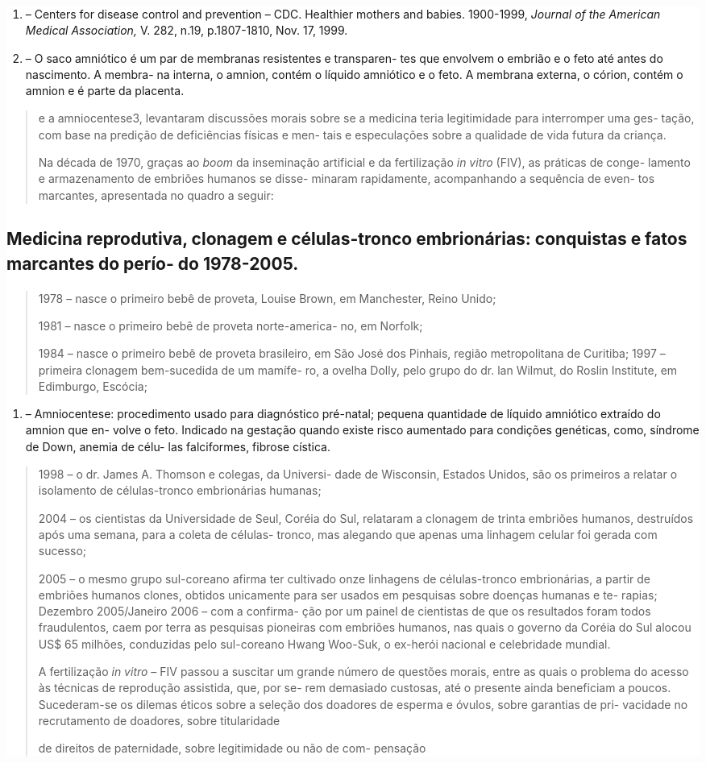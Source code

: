 1.  – Centers for disease control and prevention – CDC. Healthier
    mothers and babies. 1900-1999, *Journal of the American Medical
    Association,* V. 282, n.19, p.1807-1810, Nov. 17, 1999.

2.  – O saco amniótico é um par de membranas resistentes e transparen-
    tes que envolvem o embrião e o feto até antes do nascimento. A
    membra- na interna, o amnion, contém o líquido amniótico e o feto. A
    membrana externa, o córion, contém o amnion e é parte da placenta.

> e a amniocentese3, levantaram discussões morais sobre se a medicina
> teria legitimidade para interromper uma ges- tação, com base na
> predição de deficiências físicas e men- tais e especulações sobre a
> qualidade de vida futura da criança.
>
> Na década de 1970, graças ao *boom* da inseminação artificial e da
> fertilização *in vitro* (FIV), as práticas de conge- lamento e
> armazenamento de embriões humanos se disse- minaram rapidamente,
> acompanhando a sequência de even- tos marcantes, apresentada no quadro
> a seguir:

Medicina reprodutiva, clonagem e células-tronco embrionárias: conquistas e fatos marcantes do perío- do 1978-2005.
------------------------------------------------------------------------------------------------------------------

> 1978 – nasce o primeiro bebê de proveta, Louise Brown, em Manchester,
> Reino Unido;
>
> 1981 – nasce o primeiro bebê de proveta norte-america- no, em Norfolk;
>
> 1984 – nasce o primeiro bebê de proveta brasileiro, em São José dos
> Pinhais, região metropolitana de Curitiba; 1997 – primeira clonagem
> bem-sucedida de um mamífe- ro, a ovelha Dolly, pelo grupo do dr. lan
> Wilmut, do Roslin Institute, em Edimburgo, Escócia;

1.  – Amniocentese: procedimento usado para diagnóstico pré-natal;
    pequena quantidade de líquido amniótico extraído do amnion que en-
    volve o feto. Indicado na gestação quando existe risco aumentado
    para condições genéticas, como, síndrome de Down, anemia de célu-
    las falciformes, fibrose cística.

> 1998 – o dr. James A. Thomson e colegas, da Universi- dade de
> Wisconsin, Estados Unidos, são os primeiros a relatar o isolamento de
> células-tronco embrionárias humanas;
>
> 2004 – os cientistas da Universidade de Seul, Coréia do Sul, relataram
> a clonagem de trinta embriões humanos, destruídos após uma semana,
> para a coleta de células- tronco, mas alegando que apenas uma linhagem
> celular foi gerada com sucesso;
>
> 2005 – o mesmo grupo sul-coreano afirma ter cultivado onze linhagens
> de células-tronco embrionárias, a partir de embriões humanos clones,
> obtidos unicamente para ser usados em pesquisas sobre doenças humanas
> e te- rapias; Dezembro 2005/Janeiro 2006 – com a confirma- ção por um
> painel de cientistas de que os resultados foram todos fraudulentos,
> caem por terra as pesquisas pioneiras com embriões humanos, nas quais
> o governo da Coréia do Sul alocou US\$ 65 milhões, conduzidas pelo
> sul-coreano Hwang Woo-Suk, o ex-herói nacional e celebridade mundial.
>
> A fertilização *in vitro* – FIV passou a suscitar um grande número de
> questões morais, entre as quais o problema do acesso às técnicas de
> reprodução assistida, que, por se- rem demasiado custosas, até o
> presente ainda beneficiam a poucos. Sucederam-se os dilemas éticos
> sobre a seleção dos doadores de esperma e óvulos, sobre garantias de
> pri- vacidade no recrutamento de doadores, sobre titularidade
>
> de direitos de paternidade, sobre legitimidade ou não de com- pensação